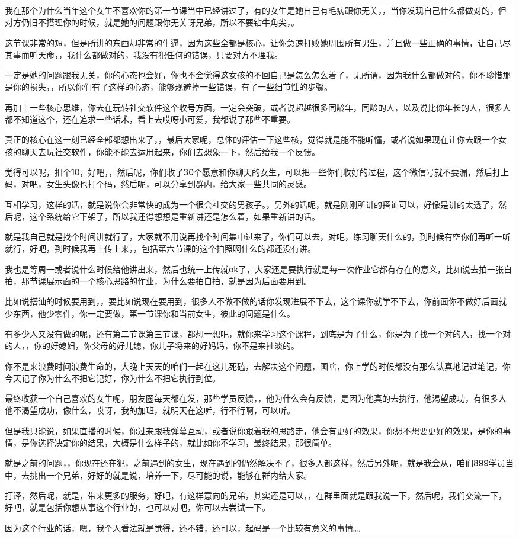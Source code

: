 我在那个为什么当年这个女生不喜欢你的第一节课当中已经讲过了，有的女生是她自己有毛病跟你无关，，当你发现自己什么都做对的，但对方仍旧不搭理你的时候，就是她的问题跟你无关呀兄弟，所以不要钻牛角尖，。

这节课非常的短，但是所讲的东西却非常的牛逼，因为这些全都是核心，让你急速打败她周围所有男生，并且做一些正确的事情，让自己尽其事而听天命，，我什么都做对的，我没有犯任何的错误，只要对方不理我。

一定是她的问题跟我无关，你的心态也会好，你也不会觉得这女孩的不回自己是怎么怎么着了，无所谓，因为我什么都做对的，你不珍惜那是你的损失，，所以你们有了这样的心态，能够规避掉一些错误，有了一些细节性的步骤。

再加上一些核心思维，你去在玩转社交软件这个收号方面，一定会突破，或者说超越很多同龄年，同龄的人，以及说比你年长的人，很多人都不知道这个，还在追求一些话术，看上去哎呀小可爱，我都说了那些不重要。

真正的核心在这一刻已经全部都想出来了，，最后大家呢，总体的评估一下这些核，觉得就是能不能听懂，或者说如果现在让你去跟一个女孩的聊天去玩社交软件，你能不能去运用起来，你们去想象一下，然后给我一个反馈。

觉得可以呢，扣个10，好吧，，然后呢，你们收了30个愿意和你聊天的女生，可以把一些你们收好的过程，这个微信号就不要漏，然后打上码，对吧，女生头像也打个码，然后呢，可以分享到群内，给大家一些共同的灵感。

互相学习，这样的话，就是说你会非常快的成为一个很会社交的男孩子。，另外的话呢，就是刚刚所讲的搭讪可以，好像是讲的太透了，然后呢，这个系统给它下架了，所以我还得想想是重新讲还是怎么着，如果重新讲的话。

就是我自己就是找个时间讲就行了，大家就不用说再找个时间集中过来了，你们可以去，对吧，练习聊天什么的，到时候有空你们再听一听就行，好吧，到时候我再上传上来，，包括第六节课的这个拍照啊什么的都还没有讲。

我也是等周一或者说什么时候给他讲出来，然后也统一上传就ok了，大家还是要执行就是每一次作业它都有存在的意义，比如说去拍一张自拍，那节课展示面的一个核心思路的作业，为什么要拍自拍，就是因为后面要用到。

比如说搭讪的时候要用到，，要比如说现在要用到，很多人不做不做的话你发现进展不下去，这个课你就学不下去，你前面你不做好后面就少东西，他少零件，你一定要做，第一节课你和当前女生，彼此的问题是什么。

有多少人又没有做的呢，还有第二节课第三节课，都想一想吧，就你来学习这个课程，到底是为了什么，你是为了找一个对的人，找一个对的人，，你的好媳妇，你父母的好儿媳，你儿子将来的好妈妈，你不是来扯淡的。

你不是来浪费时间浪费生命的，大晚上天天的咱们一起在这儿死磕，去解决这个问题，图啥，你上学的时候都没有那么认真地记过笔记，你今天记了你为什么不把它记好，你为什么不把它执行到位。

最终收获一个自己喜欢的女生呢，朋友圈每天都在发，那些学员反馈，，他为什么会有反馈，是因为他真的去执行，他渴望成功，有很多人他不渴望成功，像什么，哎呀，我的加班，就明天在这听，行不行啊，可以听。

但是我只能说，如果直播的时候，你过来跟我弹幕互动，或者说你跟着我的思路走，他会有更好的效果，你想不想要更好的效果，是你的事情，是你选择决定你的结果，大概是什么样子的，就比如你不学习，最终结果，那很简单。

就是之前的问题，，你现在还在犯，之前遇到的女生，现在遇到的仍然解决不了，很多人都这样，然后另外呢，就是我会从，咱们899学员当中，去挑出一个兄弟，好好的就是说，培养一下，尽可能的说，能够在群内给大家。

打译，然后呢，就是，带来更多的服务，好吧，有这样意向的兄弟，其实还是可以，，在群里面就是跟我说一下，然后呢，我们交流一下，好吧，就是包括你想从事这个行业的，也可以对吧，你可以去尝试一下。

因为这个行业的话，嗯，我个人看法就是觉得，还不错，还可以，起码是一个比较有意义的事情。。